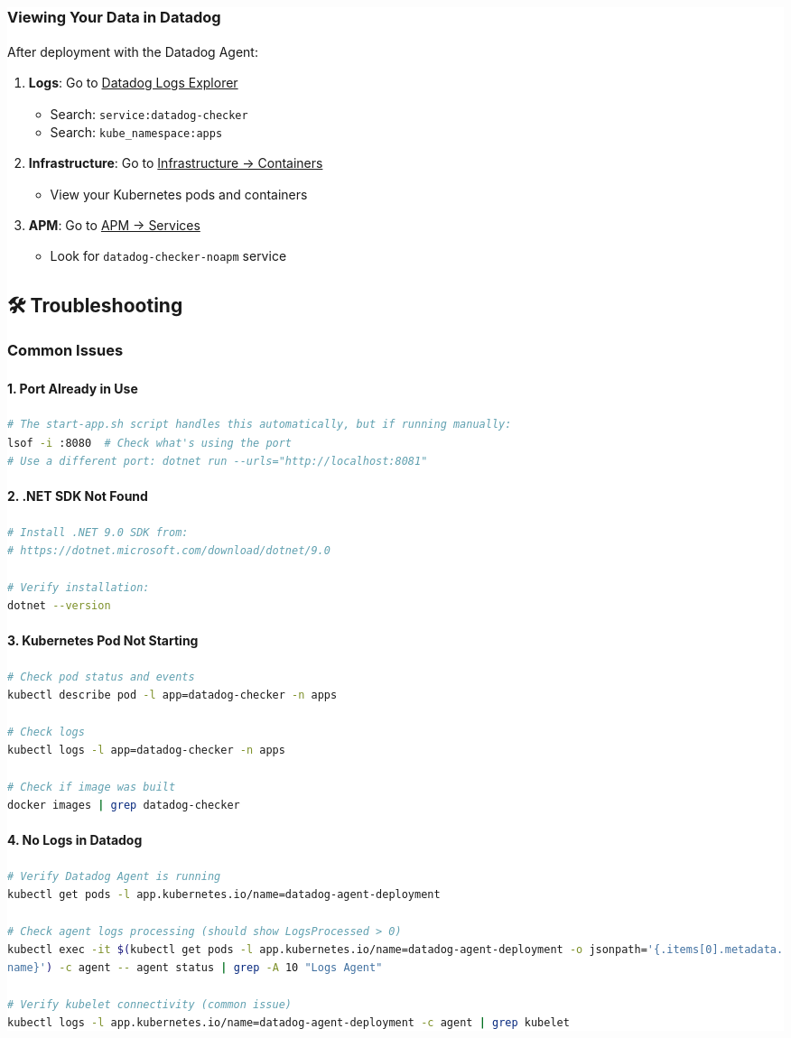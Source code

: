 ### Viewing Your Data in Datadog

After deployment with the Datadog Agent:

1. **Logs**: Go to [Datadog Logs Explorer](https://app.datadoghq.com/logs)
   - Search: `service:datadog-checker`
   - Search: `kube_namespace:apps`

2. **Infrastructure**: Go to [Infrastructure → Containers](https://app.datadoghq.com/containers)
   - View your Kubernetes pods and containers

3. **APM**: Go to [APM → Services](https://app.datadoghq.com/apm/services)
   - Look for `datadog-checker-noapm` service

## 🛠️ Troubleshooting

### Common Issues

#### 1. Port Already in Use
```bash
# The start-app.sh script handles this automatically, but if running manually:
lsof -i :8080  # Check what's using the port
# Use a different port: dotnet run --urls="http://localhost:8081"
```

#### 2. .NET SDK Not Found
```bash
# Install .NET 9.0 SDK from:
# https://dotnet.microsoft.com/download/dotnet/9.0

# Verify installation:
dotnet --version
```

#### 3. Kubernetes Pod Not Starting
```bash
# Check pod status and events
kubectl describe pod -l app=datadog-checker -n apps

# Check logs
kubectl logs -l app=datadog-checker -n apps

# Check if image was built
docker images | grep datadog-checker
```

#### 4. No Logs in Datadog
```bash
# Verify Datadog Agent is running
kubectl get pods -l app.kubernetes.io/name=datadog-agent-deployment

# Check agent logs processing (should show LogsProcessed > 0)
kubectl exec -it $(kubectl get pods -l app.kubernetes.io/name=datadog-agent-deployment -o jsonpath='{.items[0].metadata.name}') -c agent -- agent status | grep -A 10 "Logs Agent"

# Verify kubelet connectivity (common issue)
kubectl logs -l app.kubernetes.io/name=datadog-agent-deployment -c agent | grep kubelet
```

